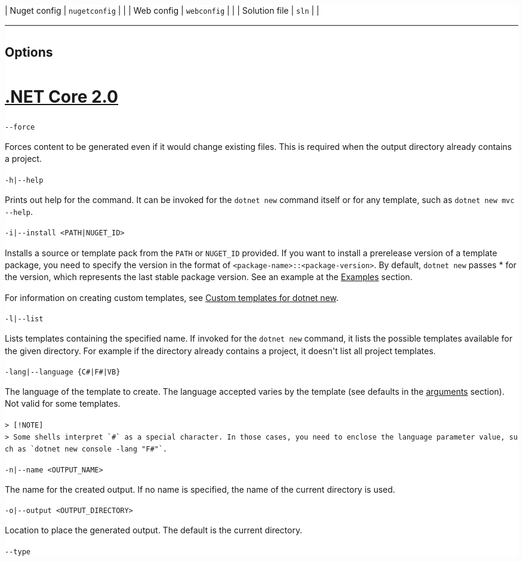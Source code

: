 | Nuget config         | `nugetconfig` |           |
| Web config           | `webconfig`   |           |
| Solution file        | `sln`         |           |

---

## Options

# [.NET Core 2.0](#tab/netcore2x)

`--force`

Forces content to be generated even if it would change existing files. This is required when the output directory already contains a project.

`-h|--help`

Prints out help for the command. It can be invoked for the `dotnet new` command itself or for any template, such as `dotnet new mvc --help`.

`-i|--install <PATH|NUGET_ID>`

Installs a source or template pack from the `PATH` or `NUGET_ID` provided. If you want to install a prerelease version of a template package, you need to specify the version in the format of `<package-name>::<package-version>`. By default, `dotnet new` passes \* for the version, which represents the last stable package version. See an example at the [Examples](#examples) section.

For information on creating custom templates, see [Custom templates for dotnet new](custom-templates.md).

`-l|--list`

Lists templates containing the specified name. If invoked for the `dotnet new` command, it lists the possible templates available for the given directory. For example if the directory already contains a project, it doesn't list all project templates.

`-lang|--language {C#|F#|VB}`

The language of the template to create. The language accepted varies by the template (see defaults in the [arguments](#arguments) section). Not valid for some templates.

    > [!NOTE]
    > Some shells interpret `#` as a special character. In those cases, you need to enclose the language parameter value, such as `dotnet new console -lang "F#"`.

`-n|--name <OUTPUT_NAME>`

The name for the created output. If no name is specified, the name of the current directory is used.

`-o|--output <OUTPUT_DIRECTORY>`

Location to place the generated output. The default is the current directory.

`--type`
